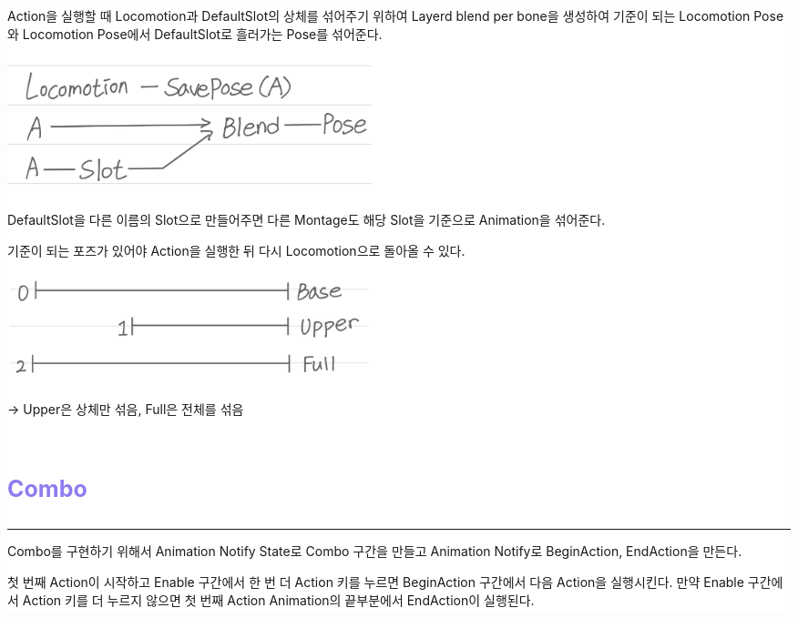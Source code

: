 Action을 실행할 때 Locomotion과 DefaultSlot의 상체를 섞어주기 위하여 Layerd blend per bone을 생성하여 기준이 되는 Locomotion Pose와 Locomotion Pose에서 DefaultSlot로 흘러가는 Pose를 섞어준다. 

<img src = "../../../assets/img/gameengine/unreal/IMG_u26.png" width = "400" height = "150"> 

DefaultSlot을 다른 이름의 Slot으로 만들어주면 다른 Montage도 해당 Slot을 기준으로 Animation을 섞어준다.

기준이 되는 포즈가 있어야 Action을 실행한 뒤 다시 Locomotion으로 돌아올 수 있다.

<img src = "../../../assets/img/gameengine/unreal/IMG_u27.png" width = "400" height = "120"> 

→ Upper은 상체만 섞음, Full은 전체를 섞음

<br/>

<p style = "color:#8f7cee; font-size:25px; font-weight:bold">
Combo
</p>

---

Combo를 구현하기 위해서 Animation Notify State로 Combo 구간을 만들고 Animation Notify로 BeginAction, EndAction을 만든다. 

첫 번째 Action이 시작하고 Enable 구간에서 한 번 더 Action 키를 누르면 BeginAction 구간에서 다음 Action을 실행시킨다. 만약 Enable 구간에서 Action 키를 더 누르지 않으면 첫 번째 Action Animation의 끝부분에서 EndAction이 실행된다.
